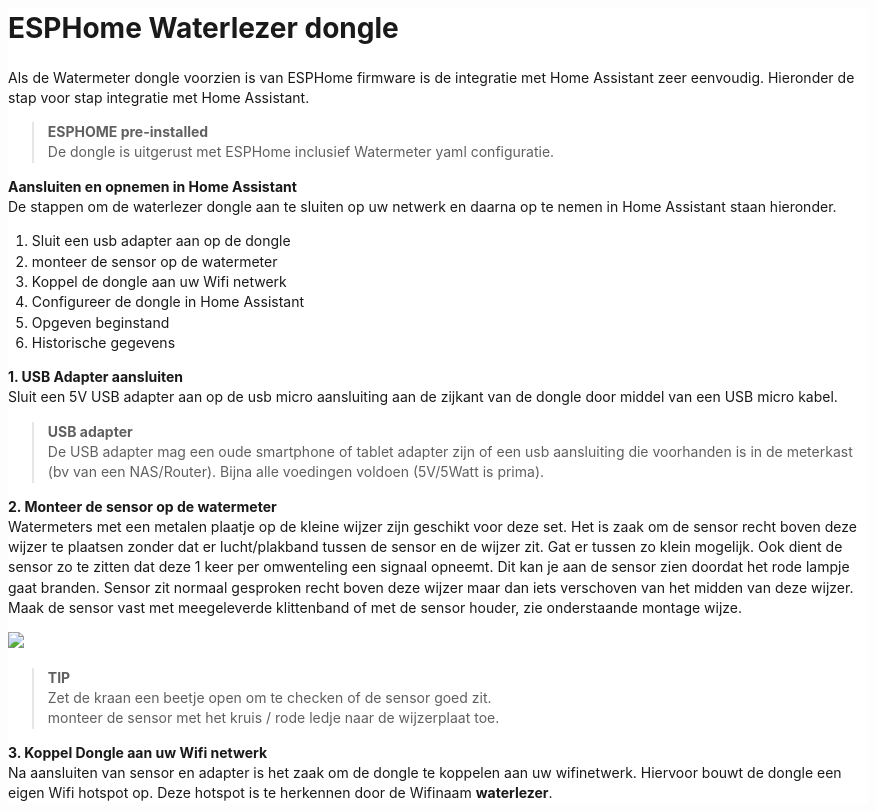 # **ESPHome Waterlezer dongle**

Als de Watermeter dongle voorzien is van ESPHome firmware is de integratie met Home Assistant zeer eenvoudig.
Hieronder de stap voor stap integratie met Home Assistant.

>**ESPHOME pre-installed**<br>
>De dongle is uitgerust met ESPHome inclusief Watermeter yaml configuratie.

**Aansluiten en opnemen in Home Assistant**<br>
De stappen om de waterlezer dongle aan te sluiten op uw netwerk en daarna op te nemen in Home Assistant staan hieronder.

1) Sluit een usb adapter aan op de dongle
2) monteer de sensor op de watermeter
3) Koppel de dongle aan uw Wifi netwerk
4) Configureer de dongle in Home Assistant
5) Opgeven beginstand
6) Historische gegevens
 
**1. USB Adapter aansluiten**<br> 
Sluit een 5V USB adapter aan op de usb micro aansluiting aan de zijkant van de dongle door middel van een USB micro kabel.</br>

>**USB adapter**<br>
>De USB adapter mag een oude smartphone of tablet adapter zijn of een usb aansluiting die voorhanden is in de meterkast (bv van een NAS/Router). Bijna alle voedingen voldoen (5V/5Watt is prima).

**2. Monteer de sensor op de watermeter**<br> 
Watermeters met een metalen plaatje op de kleine wijzer zijn geschikt voor deze set. Het is zaak om de sensor recht boven deze wijzer te plaatsen zonder dat er lucht/plakband tussen de sensor en de wijzer zit. Gat er tussen zo klein mogelijk.
Ook dient de sensor zo te zitten dat deze 1 keer per omwenteling een signaal opneemt. Dit kan je aan de sensor zien doordat het rode lampje gaat branden. Sensor zit normaal gesproken recht boven deze wijzer maar dan iets verschoven van het midden van deze wijzer.
Maak de sensor vast met meegeleverde klittenband of met de sensor houder, zie onderstaande montage wijze.

<img src="afb/montage_sensor.png" width="40%">

>**TIP**<br>
>Zet de kraan een beetje open om te checken of de sensor goed zit.<br>
>monteer de sensor met het kruis / rode ledje naar de wijzerplaat toe.
 
**3. Koppel Dongle aan uw Wifi netwerk**<br>
Na aansluiten van sensor en adapter is het zaak om de dongle te koppelen aan uw wifinetwerk. Hiervoor bouwt de dongle een eigen Wifi hotspot op. Deze hotspot is te herkennen door de Wifinaam **waterlezer**.
